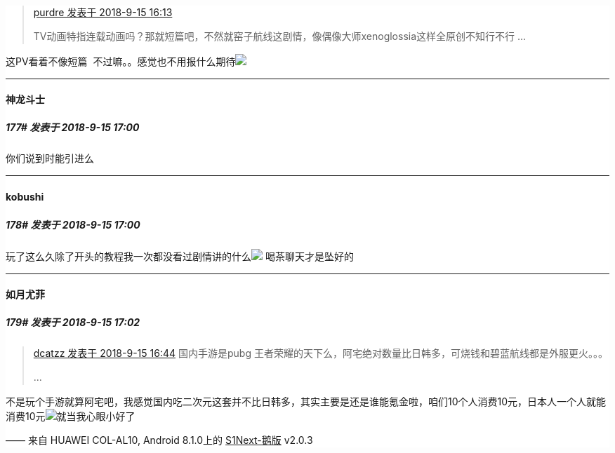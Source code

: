 
<blockquote><a href="httphttps://bbs.saraba1st.com/2b/forum.php?mod=redirect&amp;goto=findpost&amp;pid=40967297&amp;ptid=1755583" target="_blank">purdre 发表于 2018-9-15 16:13</a>

TV动画特指连载动画吗？那就短篇吧，不然就窑子航线这剧情，像偶像大师xenoglossia这样全原创不知行不行 ...</blockquote>
这PV看着不像短篇  不过嘛。。感觉也不用报什么期待<img src="https://static.saraba1st.com/image/smiley/face2017/033.png" referrerpolicy="no-referrer">







-----

####  神龙斗士  
##### 177#       发表于 2018-9-15 17:00




你们说到时能引进么







-----

####  kobushi  
##### 178#       发表于 2018-9-15 17:00




玩了这么久除了开头的教程我一次都没看过剧情讲的什么<img src="https://static.saraba1st.com/image/smiley/face2017/145.png" referrerpolicy="no-referrer">
喝茶聊天才是坠好的







-----

####  如月尤菲  
##### 179#       发表于 2018-9-15 17:02



<blockquote><a href="httphttps://bbs.saraba1st.com/2b/forum.php?mod=redirect&amp;goto=findpost&amp;pid=40967532&amp;ptid=1755583" target="_blank">dcatzz 发表于 2018-9-15 16:44</a>
国内手游是pubg 王者荣耀的天下么，阿宅绝对数量比日韩多，可烧钱和碧蓝航线都是外服更火。。。

 ...</blockquote>
不是玩个手游就算阿宅吧，我感觉国内吃二次元这套并不比日韩多，其实主要是还是谁能氪金啦，咱们10个人消费10元，日本人一个人就能消费10元<img src="https://static.saraba1st.com/image/smiley/face2017/053.png" referrerpolicy="no-referrer">就当我心眼小好了

—— 来自 HUAWEI COL-AL10, Android 8.1.0上的 [S1Next-鹅版](https://github.com/ykrank/S1-Next/releases) v2.0.3


